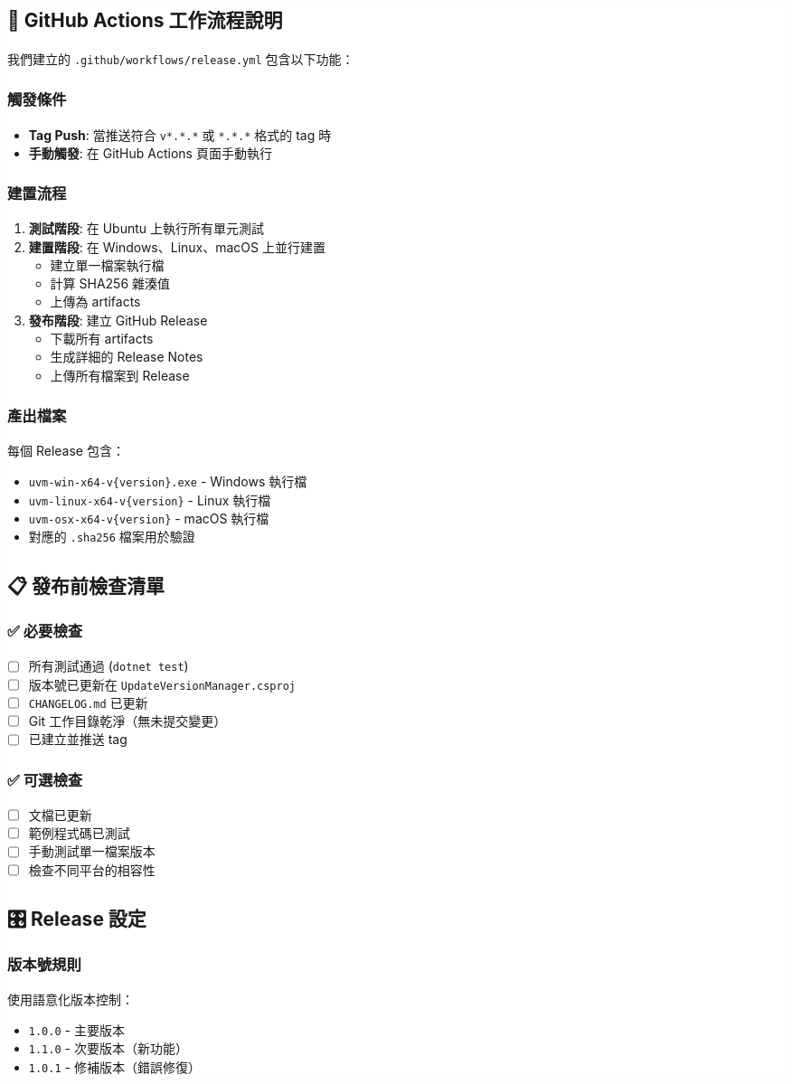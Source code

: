 ## 🔄 GitHub Actions 工作流程說明

我們建立的 `.github/workflows/release.yml` 包含以下功能：

### 觸發條件
- **Tag Push**: 當推送符合 `v*.*.*` 或 `*.*.*` 格式的 tag 時
- **手動觸發**: 在 GitHub Actions 頁面手動執行

### 建置流程
1. **測試階段**: 在 Ubuntu 上執行所有單元測試
2. **建置階段**: 在 Windows、Linux、macOS 上並行建置
   - 建立單一檔案執行檔
   - 計算 SHA256 雜湊值
   - 上傳為 artifacts
3. **發布階段**: 建立 GitHub Release
   - 下載所有 artifacts
   - 生成詳細的 Release Notes
   - 上傳所有檔案到 Release

### 產出檔案
每個 Release 包含：
- `uvm-win-x64-v{version}.exe` - Windows 執行檔
- `uvm-linux-x64-v{version}` - Linux 執行檔  
- `uvm-osx-x64-v{version}` - macOS 執行檔
- 對應的 `.sha256` 檔案用於驗證

## 📋 發布前檢查清單

### ✅ 必要檢查
- [ ] 所有測試通過 (`dotnet test`)
- [ ] 版本號已更新在 `UpdateVersionManager.csproj`
- [ ] `CHANGELOG.md` 已更新
- [ ] Git 工作目錄乾淨（無未提交變更）
- [ ] 已建立並推送 tag

### ✅ 可選檢查  
- [ ] 文檔已更新
- [ ] 範例程式碼已測試
- [ ] 手動測試單一檔案版本
- [ ] 檢查不同平台的相容性

## 🎛️ Release 設定

### 版本號規則
使用語意化版本控制：
- `1.0.0` - 主要版本
- `1.1.0` - 次要版本（新功能）
- `1.0.1` - 修補版本（錯誤修復）
